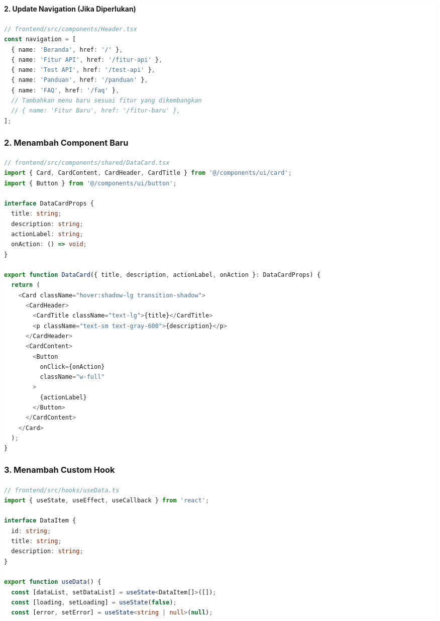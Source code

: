 #### **2. Update Navigation (Jika Diperlukan)**
```typescript
// frontend/src/components/Header.tsx
const navigation = [
  { name: 'Beranda', href: '/' },
  { name: 'Fitur API', href: '/fitur-api' },
  { name: 'Test API', href: '/test-api' },
  { name: 'Panduan', href: '/panduan' },
  { name: 'FAQ', href: '/faq' },
  // Tambahkan menu baru sesuai fitur yang dikembangkan
  // { name: 'Fitur Baru', href: '/fitur-baru' },
];
```

### **2. Menambah Component Baru**

```typescript
// frontend/src/components/shared/DataCard.tsx
import { Card, CardContent, CardHeader, CardTitle } from '@/components/ui/card';
import { Button } from '@/components/ui/button';

interface DataCardProps {
  title: string;
  description: string;
  actionLabel: string;
  onAction: () => void;
}

export function DataCard({ title, description, actionLabel, onAction }: DataCardProps) {
  return (
    <Card className="hover:shadow-lg transition-shadow">
      <CardHeader>
        <CardTitle className="text-lg">{title}</CardTitle>
        <p className="text-sm text-gray-600">{description}</p>
      </CardHeader>
      <CardContent>
        <Button 
          onClick={onAction}
          className="w-full"
        >
          {actionLabel}
        </Button>
      </CardContent>
    </Card>
  );
}
```

### **3. Menambah Custom Hook**

```typescript
// frontend/src/hooks/useData.ts
import { useState, useEffect, useCallback } from 'react';

interface DataItem {
  id: string;
  title: string;
  description: string;
}

export function useData() {
  const [dataList, setDataList] = useState<DataItem[]>([]);
  const [loading, setLoading] = useState(false);
  const [error, setError] = useState<string | null>(null);

```